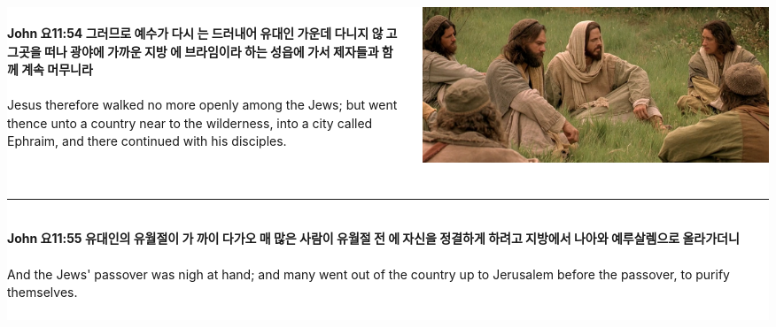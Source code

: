 
<div class="columns">
  <div class="scriptures">
    <br>
    <div class="scripture">
      <b>John 요11:54 그러므로 예수가 다시 는 드러내어 유대인 가운데 다니지 않 고 그곳을 떠나 광야에 가까운 지방 에 브라임이라 하는 성읍에 가서 제자들과 함께 계속 머무니라 
      </b>
    </div>
    <br>
    <div class="scripture">Jesus therefore walked no more openly among the Jews; but went thence unto a country near to the wilderness, into a city called Ephraim, and there continued with his disciples. 
    </div>
    <br>
    <div class="scripture">
      <b>
      </b>
    </div>
    <br>
    <div class="scripture">
    </div>         
  </div>
  <div class="image-container">
    <img src='../../pictures/picture_166.jpg'>
  </div>
</div>

---

<div class="columns">
  <div class="scriptures">
    <br>
    <div class="scripture">
      <b>John 요11:55 유대인의 유월절이 가 까이 다가오 매 많은 사람이 유월절 전 에 자신을 정결하게 하려고 지방에서 나아와 예루살렘으로 올라가더니 
      </b>
    </div>
    <br>
    <div class="scripture">And the Jews' passover was nigh at hand; and many went out of the country up to Jerusalem before the passover, to purify themselves. 
    </div>
    <br>
    <div class="scripture">
      <b>
      </b>
    </div>